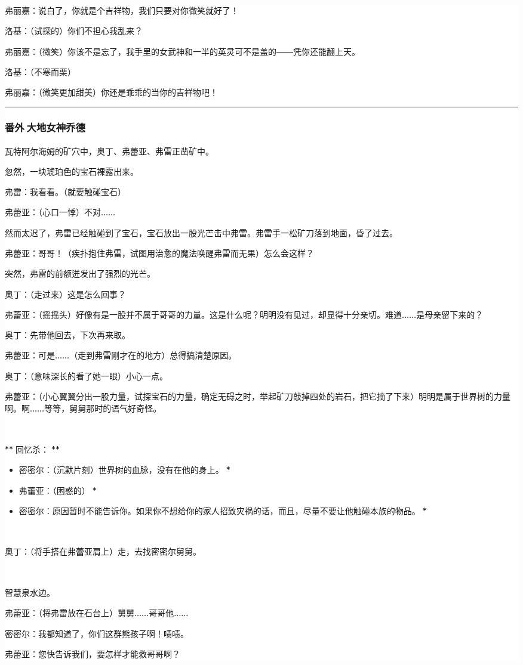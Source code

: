 弗丽嘉：说白了，你就是个吉祥物，我们只要对你微笑就好了！

洛基：（试探的）你们不担心我乱来？

弗丽嘉：（微笑）你该不是忘了，我手里的女武神和一半的英灵可不是盖的――凭你还能翻上天。

洛基：（不寒而栗）

弗丽嘉：（微笑更加甜美）你还是乖乖的当你的吉祥物吧！


--------

### 番外 大地女神乔德

瓦特阿尔海姆的矿穴中，奥丁、弗蕾亚、弗雷正凿矿中。

忽然，一块琥珀色的宝石裸露出来。

弗雷：我看看。（就要触碰宝石）

弗蕾亚：（心口一悸）不对……

然而太迟了，弗雷已经触碰到了宝石，宝石放出一股光芒击中弗雷。弗雷手一松矿刀落到地面，昏了过去。

弗蕾亚：哥哥！（疾扑抱住弗雷，试图用治愈的魔法唤醒弗雷而无果）怎么会这样？

突然，弗雷的前额迸发出了强烈的光芒。

奥丁：（走过来）这是怎么回事？

弗蕾亚：（摇摇头）好像有是一股并不属于哥哥的力量。这是什么呢？明明没有见过，却显得十分亲切。难道……是母亲留下来的？

奥丁：先带他回去，下次再来取。

弗蕾亚：可是……（走到弗雷刚才在的地方）总得搞清楚原因。

奥丁：（意味深长的看了她一眼）小心一点。

弗蕾亚：（小心翼翼分出一股力量，试探宝石的力量，确定无碍之时，举起矿刀敲掉四处的岩石，把它摘了下来）明明是属于世界树的力量啊。啊……等等，舅舅那时的语气好奇怪。

&nbsp;

** 回忆杀： **

* 密密尔：（沉默片刻）世界树的血脉，没有在他的身上。 *

* 弗蕾亚：（困惑的） *

* 密密尔：原因暂时不能告诉你。如果你不想给你的家人招致灾祸的话，而且，尽量不要让他触碰本族的物品。 *

&nbsp;

奥丁：（将手搭在弗蕾亚肩上）走，去找密密尔舅舅。

&nbsp;

智慧泉水边。

弗蕾亚：（将弗雷放在石台上）舅舅……哥哥他……

密密尔：我都知道了，你们这群熊孩子啊！啧啧。
 
弗蕾亚：您快告诉我们，要怎样才能救哥哥啊？
